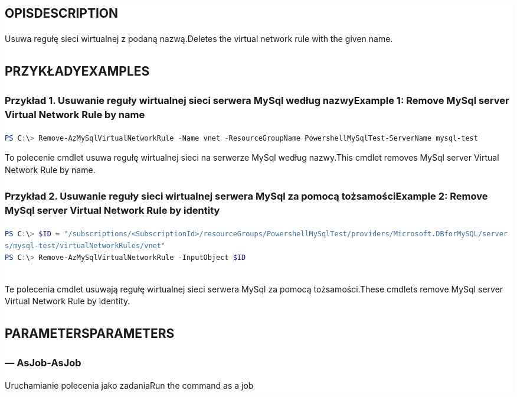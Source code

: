 ## <span data-ttu-id="f8938-107">OPIS</span><span class="sxs-lookup"><span data-stu-id="f8938-107">DESCRIPTION</span></span>
<span data-ttu-id="f8938-108">Usuwa regułę sieci wirtualnej z podaną nazwą.</span><span class="sxs-lookup"><span data-stu-id="f8938-108">Deletes the virtual network rule with the given name.</span></span>

## <span data-ttu-id="f8938-109">PRZYKŁADY</span><span class="sxs-lookup"><span data-stu-id="f8938-109">EXAMPLES</span></span>

### <span data-ttu-id="f8938-110">Przykład 1. Usuwanie reguły wirtualnej sieci serwera MySql według nazwy</span><span class="sxs-lookup"><span data-stu-id="f8938-110">Example 1: Remove MySql server Virtual Network Rule by name</span></span>
```powershell
PS C:\> Remove-AzMySqlVirtualNetworkRule -Name vnet -ResourceGroupName PowershellMySqlTest-ServerName mysql-test

```

<span data-ttu-id="f8938-111">To polecenie cmdlet usuwa regułę wirtualnej sieci na serwerze MySql według nazwy.</span><span class="sxs-lookup"><span data-stu-id="f8938-111">This cmdlet removes MySql server Virtual Network Rule by name.</span></span>

### <span data-ttu-id="f8938-112">Przykład 2. Usuwanie reguły sieci wirtualnej serwera MySql za pomocą tożsamości</span><span class="sxs-lookup"><span data-stu-id="f8938-112">Example 2: Remove MySql server Virtual Network Rule by identity</span></span>
```powershell
PS C:\> $ID = "/subscriptions/<SubscriptionId>/resourceGroups/PowershellMySqlTest/providers/Microsoft.DBforMySQL/servers/mysql-test/virtualNetworkRules/vnet"
PS C:\> Remove-AzMySqlVirtualNetworkRule -InputObject $ID
 
```

<span data-ttu-id="f8938-113">Te polecenia cmdlet usuwają regułę wirtualnej sieci serwera MySql za pomocą tożsamości.</span><span class="sxs-lookup"><span data-stu-id="f8938-113">These cmdlets remove MySql server Virtual Network Rule by identity.</span></span>

## <span data-ttu-id="f8938-114">PARAMETERS</span><span class="sxs-lookup"><span data-stu-id="f8938-114">PARAMETERS</span></span>

### <span data-ttu-id="f8938-115">— AsJob</span><span class="sxs-lookup"><span data-stu-id="f8938-115">-AsJob</span></span>
<span data-ttu-id="f8938-116">Uruchamianie polecenia jako zadania</span><span class="sxs-lookup"><span data-stu-id="f8938-116">Run the command as a job</span></span>
